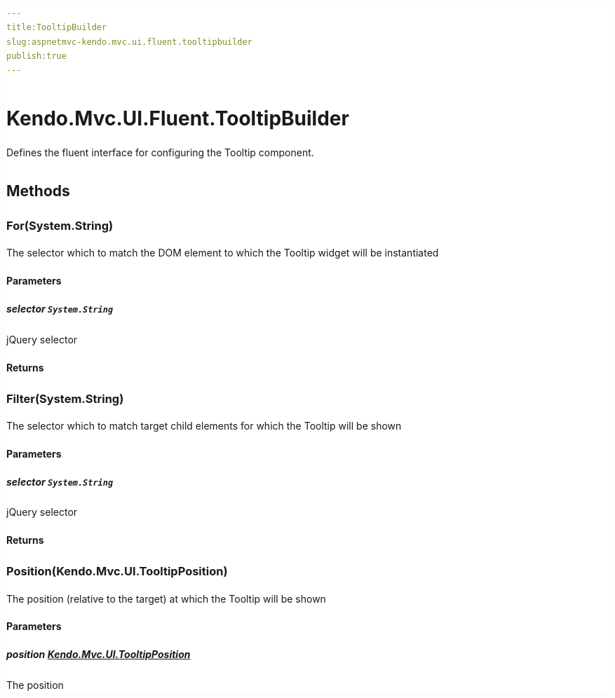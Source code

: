 ```yaml
---
title:TooltipBuilder
slug:aspnetmvc-kendo.mvc.ui.fluent.tooltipbuilder
publish:true
---
```


# Kendo.Mvc.UI.Fluent.TooltipBuilder
Defines the fluent interface for configuring the Tooltip component.



## Methods

### For(System.String)
The selector which to match the DOM element to which the Tooltip widget will be instantiated


#### Parameters

##### selector `System.String`
jQuery selector



#### Returns



### Filter(System.String)
The selector which to match target child elements for which the Tooltip will be shown


#### Parameters

##### selector `System.String`
jQuery selector



#### Returns



### Position(Kendo.Mvc.UI.TooltipPosition)
The position (relative to the target) at which the Tooltip will be shown


#### Parameters

##### position [Kendo.Mvc.UI.TooltipPosition](/api/wrappers/aspnet-mvc/Kendo.Mvc.UI/TooltipPosition)
The position
